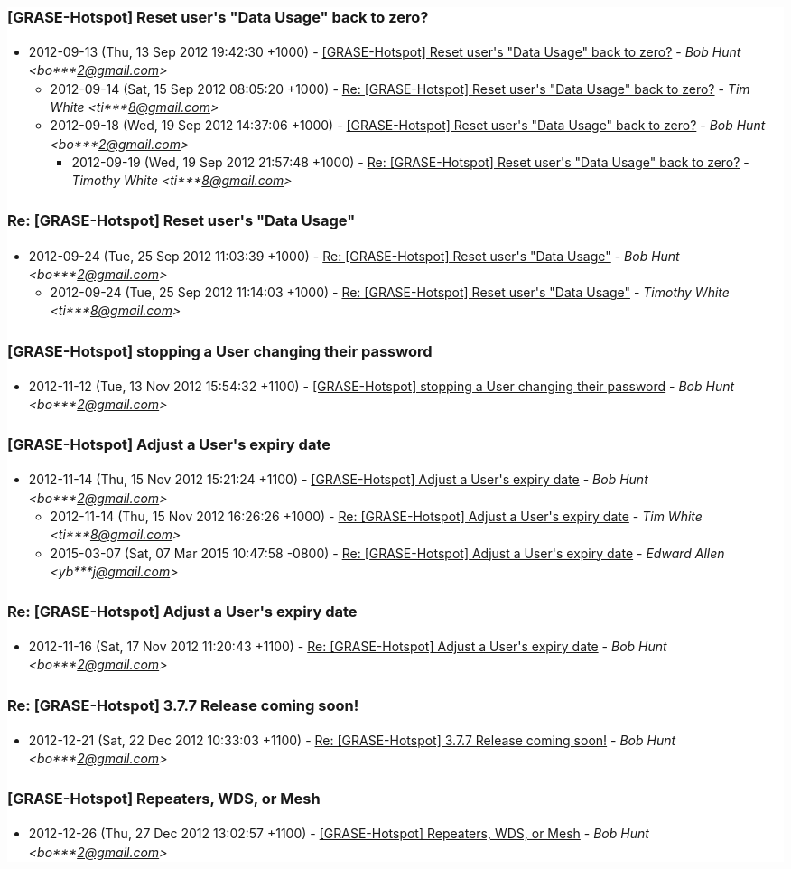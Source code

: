 ### [GRASE-Hotspot] Reset user's "Data Usage" back to zero?
+ 2012-09-13 (Thu, 13 Sep 2012 19:42:30 +1000) - [[GRASE-Hotspot] Reset user's "Data Usage" back to zero?](/archive/2012/09/97bc6b03fc8fcf15153795649c592a0cdd0d8ed3251eb5e636d124d277f85d2e) - _Bob Hunt \<bo***2@gmail.com\>_
  + 2012-09-14 (Sat, 15 Sep 2012 08:05:20 +1000) - [Re: [GRASE-Hotspot] Reset user's "Data Usage" back to zero?](/archive/2012/09/bb418f9c1838ad394fc954a6433a187005f78766d8537230241d9812851fa612) - _Tim White \<ti***8@gmail.com\>_
  + 2012-09-18 (Wed, 19 Sep 2012 14:37:06 +1000) - [[GRASE-Hotspot] Reset user's "Data Usage" back to zero?](/archive/2012/09/ed89eef8194e07b2f0dd383d580df9210bcab86124fc856300f10d0d603d7474) - _Bob Hunt \<bo***2@gmail.com\>_
    + 2012-09-19 (Wed, 19 Sep 2012 21:57:48 +1000) - [Re: [GRASE-Hotspot] Reset user's "Data Usage" back to zero?](/archive/2012/09/f4ddf4f24f78a13c42babc124238c5e315ae4865e6715b0ba695788cdcff8d01) - _Timothy White \<ti***8@gmail.com\>_

### Re: [GRASE-Hotspot] Reset user's "Data Usage"
+ 2012-09-24 (Tue, 25 Sep 2012 11:03:39 +1000) - [Re: [GRASE-Hotspot] Reset user's "Data Usage"](/archive/2012/09/8ca1780edc8e4dc375033c3f719f1670600eeeff65bb8b00fa2b7910ddb0f083) - _Bob Hunt \<bo***2@gmail.com\>_
  + 2012-09-24 (Tue, 25 Sep 2012 11:14:03 +1000) - [Re: [GRASE-Hotspot] Reset user's "Data Usage"](/archive/2012/09/3c42d812a23863a12032edbf595c19d7d9c5c8f7983b10529df84135f58dbf5a) - _Timothy White \<ti***8@gmail.com\>_

### [GRASE-Hotspot] stopping a User changing their password
+ 2012-11-12 (Tue, 13 Nov 2012 15:54:32 +1100) - [[GRASE-Hotspot] stopping a User changing their password](/archive/2012/11/159c993c4966eb94dcb1bf85799ac7a769ba1f3425889632d960368243730965) - _Bob Hunt \<bo***2@gmail.com\>_

### [GRASE-Hotspot] Adjust a User's expiry date
+ 2012-11-14 (Thu, 15 Nov 2012 15:21:24 +1100) - [[GRASE-Hotspot] Adjust a User's expiry date](/archive/2012/11/7d295f2cc10baab3410965a98a605dfbbbeb61625d1f1538dd8fd281323125be) - _Bob Hunt \<bo***2@gmail.com\>_
  + 2012-11-14 (Thu, 15 Nov 2012 16:26:26 +1000) - [Re: [GRASE-Hotspot] Adjust a User's expiry date](/archive/2012/11/30dcb893543fd60f5cf806b238e6d1e98051c791494e3a613050058301d4b367) - _Tim White \<ti***8@gmail.com\>_
  + 2015-03-07 (Sat, 07 Mar 2015 10:47:58 -0800) - [Re: [GRASE-Hotspot] Adjust a User's expiry date](/archive/2015/03/ff5198330e9c9370b8fe3c2ddb025a74d61336977280823d7df647745091d027) - _Edward Allen \<yb***j@gmail.com\>_

### Re: [GRASE-Hotspot] Adjust a User's expiry date
+ 2012-11-16 (Sat, 17 Nov 2012 11:20:43 +1100) - [Re: [GRASE-Hotspot] Adjust a User's expiry date](/archive/2012/11/266fc0c26a3d20d53b07fa4878c909ad7529c1e1b485ead58b317f5f486e4c67) - _Bob Hunt \<bo***2@gmail.com\>_

### Re: [GRASE-Hotspot] 3.7.7 Release coming soon!
+ 2012-12-21 (Sat, 22 Dec 2012 10:33:03 +1100) - [Re: [GRASE-Hotspot] 3.7.7 Release coming soon!](/archive/2012/12/a6a337a2cc47d747c1d744f2b8d58c8d83ab54803540983983f9c4b655390923) - _Bob Hunt \<bo***2@gmail.com\>_

### [GRASE-Hotspot] Repeaters, WDS, or Mesh
+ 2012-12-26 (Thu, 27 Dec 2012 13:02:57 +1100) - [[GRASE-Hotspot] Repeaters, WDS, or Mesh](/archive/2012/12/622b0914e777d0ad6d2838ffffcd18af63e33e2c06143010507a539f059d085f) - _Bob Hunt \<bo***2@gmail.com\>_
